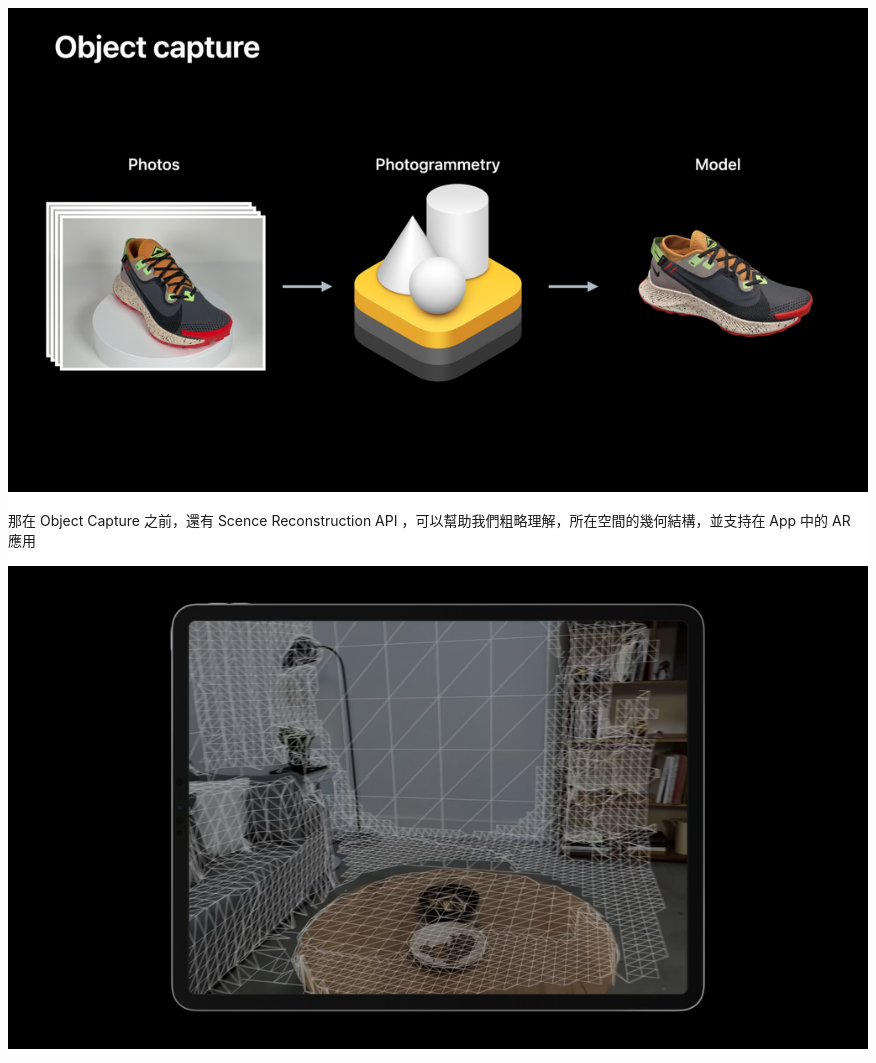 ![截圖 2024-09-20 16.41.47.png](https://github.com/chengyang1380/ProgrammingNotes/blob/main/Images/WWDC/WWDC22/Create%20parametric%203D%20room%20scans%20with%20RoomPlan/%25E6%2588%25AA%25E5%259C%2596_2024-09-20_16.41.47.png?raw=true)

那在 Object Capture 之前，還有 Scence Reconstruction API ，可以幫助我們粗略理解，所在空間的幾何結構，並支持在 App 中的 AR 應用

![截圖 2024-09-20 16.50.39.png](https://github.com/chengyang1380/ProgrammingNotes/blob/main/Images/WWDC/WWDC22/Create%20parametric%203D%20room%20scans%20with%20RoomPlan/%25E6%2588%25AA%25E5%259C%2596_2024-09-20_16.50.39.png?raw=true)
